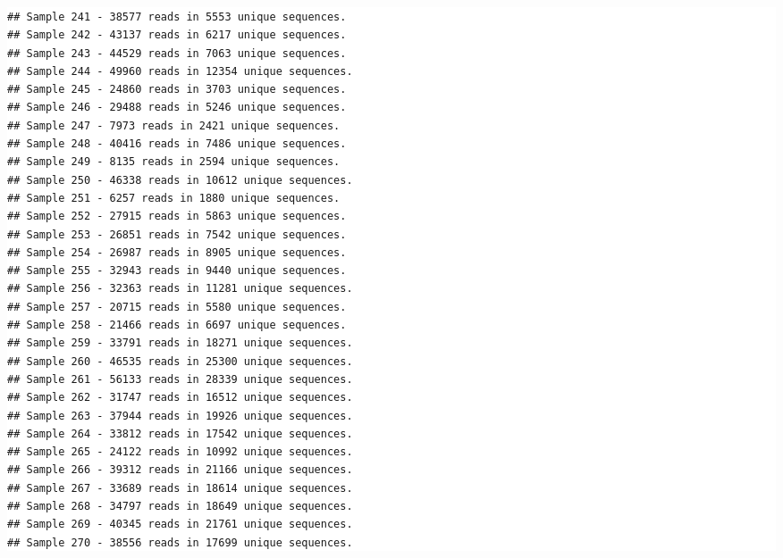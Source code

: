    ## Sample 241 - 38577 reads in 5553 unique sequences.
    ## Sample 242 - 43137 reads in 6217 unique sequences.
    ## Sample 243 - 44529 reads in 7063 unique sequences.
    ## Sample 244 - 49960 reads in 12354 unique sequences.
    ## Sample 245 - 24860 reads in 3703 unique sequences.
    ## Sample 246 - 29488 reads in 5246 unique sequences.
    ## Sample 247 - 7973 reads in 2421 unique sequences.
    ## Sample 248 - 40416 reads in 7486 unique sequences.
    ## Sample 249 - 8135 reads in 2594 unique sequences.
    ## Sample 250 - 46338 reads in 10612 unique sequences.
    ## Sample 251 - 6257 reads in 1880 unique sequences.
    ## Sample 252 - 27915 reads in 5863 unique sequences.
    ## Sample 253 - 26851 reads in 7542 unique sequences.
    ## Sample 254 - 26987 reads in 8905 unique sequences.
    ## Sample 255 - 32943 reads in 9440 unique sequences.
    ## Sample 256 - 32363 reads in 11281 unique sequences.
    ## Sample 257 - 20715 reads in 5580 unique sequences.
    ## Sample 258 - 21466 reads in 6697 unique sequences.
    ## Sample 259 - 33791 reads in 18271 unique sequences.
    ## Sample 260 - 46535 reads in 25300 unique sequences.
    ## Sample 261 - 56133 reads in 28339 unique sequences.
    ## Sample 262 - 31747 reads in 16512 unique sequences.
    ## Sample 263 - 37944 reads in 19926 unique sequences.
    ## Sample 264 - 33812 reads in 17542 unique sequences.
    ## Sample 265 - 24122 reads in 10992 unique sequences.
    ## Sample 266 - 39312 reads in 21166 unique sequences.
    ## Sample 267 - 33689 reads in 18614 unique sequences.
    ## Sample 268 - 34797 reads in 18649 unique sequences.
    ## Sample 269 - 40345 reads in 21761 unique sequences.
    ## Sample 270 - 38556 reads in 17699 unique sequences.